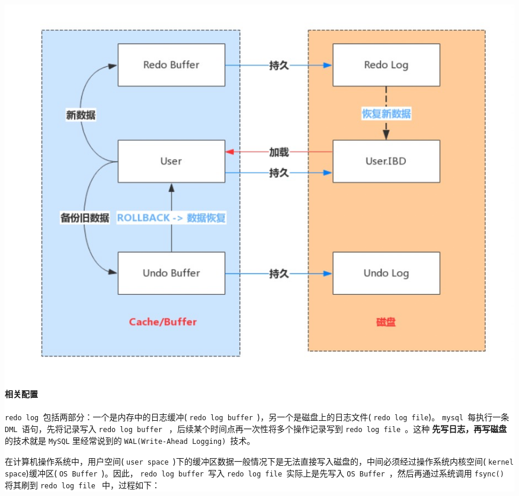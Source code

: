 ![image-20220626155726196](images/image-20220626155726196.png)

#### 相关配置

`redo log `包括两部分：一个是内存中的日志缓冲( `redo log buffer `)，另一个是磁盘上的日志文件( ` redo log
file `)。 `mysql `每执行一条 `DML `语句，先将记录写入 `redo log buffer `
，后续某个时间点再一次性将多个操作记录写到 `redo log file `。这种 **先写日志，再写磁盘** 的技术就是 `MySQL`
里经常说到的 `WAL(Write-Ahead Logging) `技术。

在计算机操作系统中，用户空间( `user space `)下的缓冲区数据一般情况下是无法直接写入磁盘的，中间必须经过操作系统内核空间( `
kernel space `)缓冲区( `OS Buffer `)。因此， `redo log buffer `写入 `redo log
file `实际上是先写入 `OS Buffer `，然后再通过系统调用 `fsync() `将其刷到 `redo log file `
中，过程如下：
